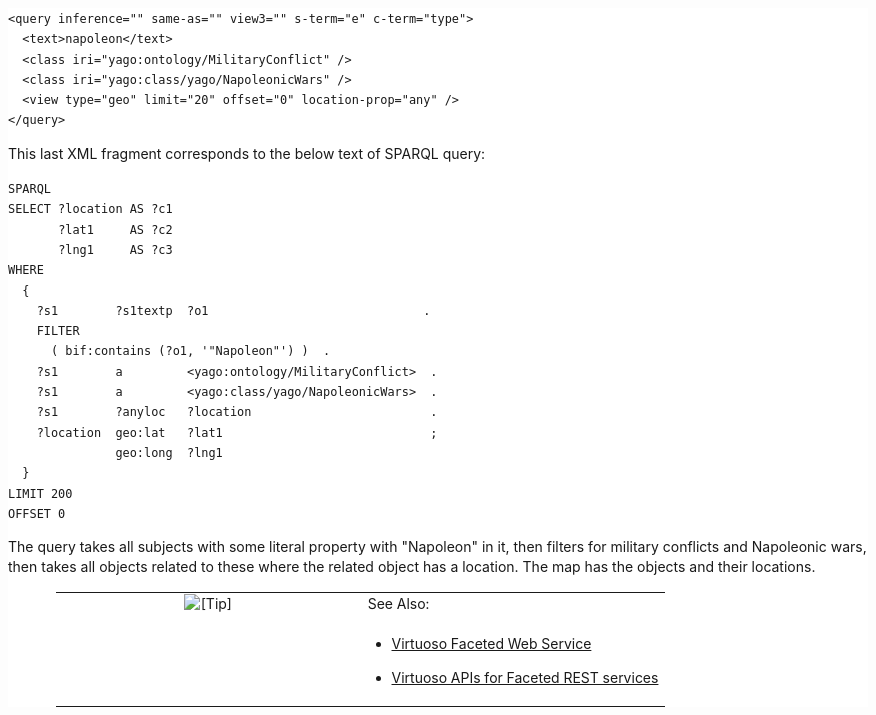   ``` programlisting
  <query inference="" same-as="" view3="" s-term="e" c-term="type">
    <text>napoleon</text>
    <class iri="yago:ontology/MilitaryConflict" />
    <class iri="yago:class/yago/NapoleonicWars" />
    <view type="geo" limit="20" offset="0" location-prop="any" />
  </query>
  ```

</div>

This last XML fragment corresponds to the below text of SPARQL query:

``` programlisting
SPARQL
SELECT ?location AS ?c1
       ?lat1     AS ?c2
       ?lng1     AS ?c3
WHERE
  {
    ?s1        ?s1textp  ?o1                              .
    FILTER
      ( bif:contains (?o1, '"Napoleon"') )  .
    ?s1        a         <yago:ontology/MilitaryConflict>  .
    ?s1        a         <yago:class/yago/NapoleonicWars>  .
    ?s1        ?anyloc   ?location                         .
    ?location  geo:lat   ?lat1                             ;
               geo:long  ?lng1
  }
LIMIT 200
OFFSET 0
```

The query takes all subjects with some literal property with "Napoleon"
in it, then filters for military conflicts and Napoleonic wars, then
takes all objects related to these where the related object has a
location. The map has the objects and their locations.

<div class="tip" style="margin-left: 0.5in; margin-right: 0.5in;">

<table data-border="0" data-summary="Tip: See Also:">
<colgroup>
<col style="width: 50%" />
<col style="width: 50%" />
</colgroup>
<tbody>
<tr class="odd">
<td rowspan="2" style="text-align: center;" data-valign="top"
width="25"><img src="images/tip.png" alt="[Tip]" /></td>
<td style="text-align: left;">See Also:</td>
</tr>
<tr class="even">
<td style="text-align: left;" data-valign="top"><div
class="itemizedlist">
<ul>
<li><p><a href="virtuosospongerfacent.html" class="link"
title="16.12. Virtuoso Faceted Web Service">Virtuoso Faceted Web
Service</a></p></li>
<li><p><a
href="virtuosospongerfacentui.html#virtuosospongerfacentuirestapi"
class="link" title="Virtuoso APIs for Faceted REST services">Virtuoso
APIs for Faceted REST services</a></p></li>
</ul>
</div></td>
</tr>
</tbody>